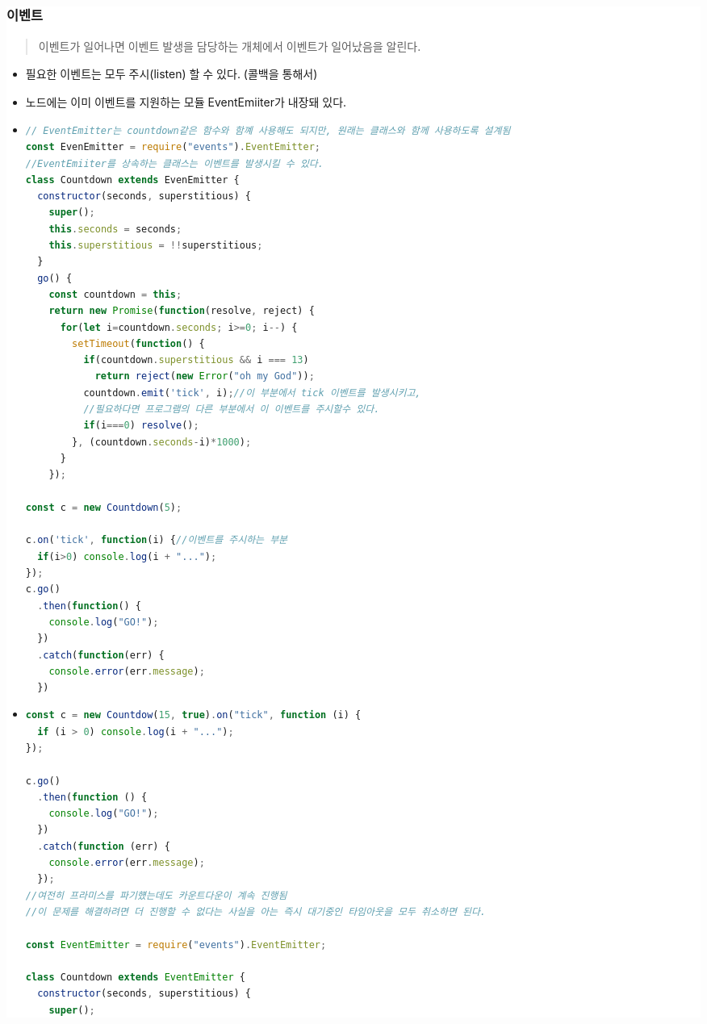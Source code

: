 ### 이벤트

> 이벤트가 일어나면 이벤트 발생을 담당하는 개체에서 이벤트가 일어났음을 알린다.

- 필요한 이벤트는 모두 주시(listen) 할 수 있다. (콜백을 통해서)
- 노드에는 이미 이벤트를 지원하는 모듈 EventEmiiter가 내장돼 있다.

- ```js
  // EventEmitter는 countdown같은 함수와 함꼐 사용해도 되지만, 원래는 클래스와 함께 사용하도록 설계됨
  const EvenEmitter = require("events").EventEmitter;
  //EventEmiiter를 상속하는 클래스는 이벤트를 발생시킬 수 있다.
  class Countdown extends EvenEmitter {
    constructor(seconds, superstitious) {
      super();
      this.seconds = seconds;
      this.superstitious = !!superstitious;
    }
    go() {
      const countdown = this;
      return new Promise(function(resolve, reject) {
        for(let i=countdown.seconds; i>=0; i--) {
          setTimeout(function() {
            if(countdown.superstitious && i === 13)
              return reject(new Error("oh my God"));
            countdown.emit('tick', i);//이 부분에서 tick 이벤트를 발생시키고,
            //필요하다면 프로그램의 다른 부분에서 이 이벤트를 주시할수 있다.
            if(i===0) resolve();
          }, (countdown.seconds-i)*1000);
        }
      });

  const c = new Countdown(5);

  c.on('tick', function(i) {//이벤트를 주시하는 부분
    if(i>0) console.log(i + "...");
  });
  c.go()
    .then(function() {
      console.log("GO!");
    })
    .catch(function(err) {
      console.error(err.message);
    })
  ```

- ```js
  const c = new Countdow(15, true).on("tick", function (i) {
    if (i > 0) console.log(i + "...");
  });

  c.go()
    .then(function () {
      console.log("GO!");
    })
    .catch(function (err) {
      console.error(err.message);
    });
  //여전히 프라미스를 파기헀는데도 카운트다운이 계속 진행됨
  //이 문제를 해결하려면 더 진행할 수 없다는 사실을 아는 즉시 대기중인 타임아웃을 모두 취소하면 된다.

  const EventEmitter = require("events").EventEmitter;

  class Countdown extends EventEmitter {
    constructor(seconds, superstitious) {
      super();
  ```